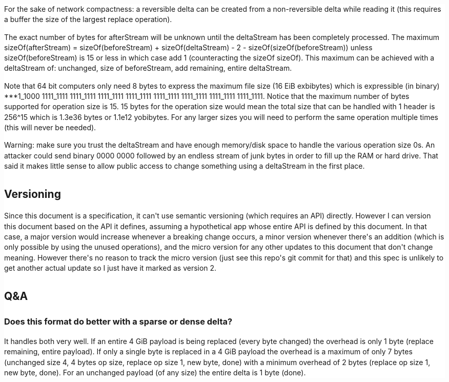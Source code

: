 For the sake of network compactness: a reversible delta can be created from a non-reversible delta while reading it
(this requires a buffer the size of the largest replace operation).

The exact number of bytes for afterStream will be unknown until the deltaStream has been completely processed. The
maximum sizeOf(afterStream) = sizeOf(beforeStream) + sizeOf(deltaStream) - 2 - sizeOf(sizeOf(beforeStream)) unless
sizeOf(beforeStream) is 15 or less in which case add 1 (counteracting the sizeOf sizeOf). This maximum can be achieved
with a deltaStream of: unchanged, size of beforeStream, add remaining, entire deltaStream.

Note that 64 bit computers only need 8 bytes to express the maximum file size (16 EiB exbibytes) which is expressible
(in binary) ***1_1000 1111_1111 1111_1111 1111_1111 1111_1111 1111_1111 1111_1111 1111_1111 1111_1111. Notice that the
maximum number of bytes supported for operation size is 15. 15 bytes for the operation size would mean the total size
that can be handled with 1 header is 256^15 which is 1.3e36 bytes or 1.1e12 yobibytes. For any larger sizes you will
need to perform the same operation multiple times (this will never be needed).

Warning: make sure you trust the deltaStream and have enough memory/disk space to handle the various operation size 0s.
An attacker could send binary 0000 0000 followed by an endless stream of junk bytes in order to fill up the RAM or hard
drive. That said it makes little sense to allow public access to change something using a deltaStream in the first
place.


## Versioning
Since this document is a specification, it can't use semantic versioning (which requires an API) directly. However I can
version this document based on the API it defines, assuming a hypothetical app whose entire API is defined by this
document. In that case, a major version would increase whenever a breaking change occurs, a minor version whenever
there's an addition (which is only possible by using the unused operations), and the micro version for any other updates
to this document that don't change meaning. However there's no reason to track the micro version (just see this repo's
git commit for that) and this spec is unlikely to get another actual update so I just have it marked as version 2.


## Q&A
### Does this format do better with a sparse or dense delta?
It handles both very well. If an entire 4 GiB payload is being replaced (every byte changed) the overhead is only 1 byte
(replace remaining, entire payload). If only a single byte is replaced in a 4 GiB payload the overhead is a maximum of
only 7 bytes (unchanged size 4, 4 bytes op size, replace op size 1, new byte, done) with a minimum overhead of 2 bytes
(replace op size 1, new byte, done). For an unchanged payload (of any size) the entire delta is 1 byte (done).
